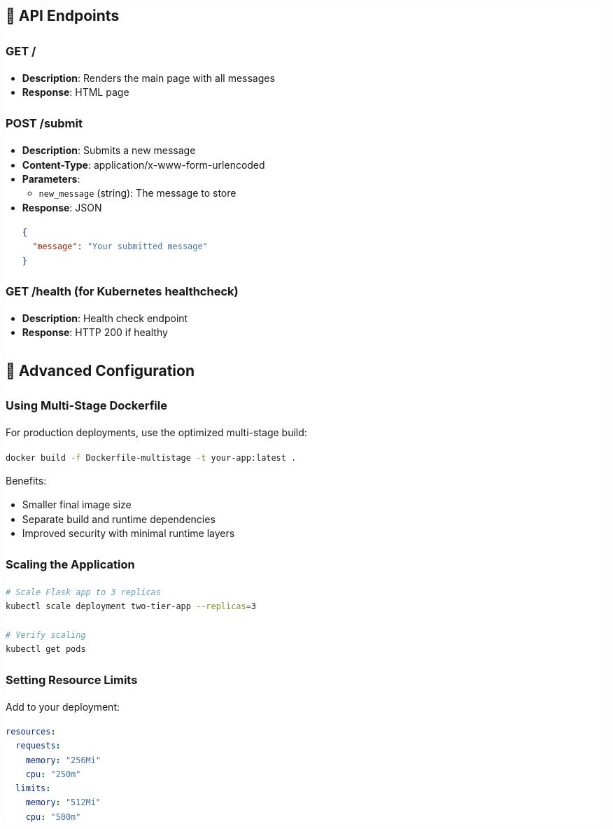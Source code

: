 ## 🔌 API Endpoints

### GET /
- **Description**: Renders the main page with all messages
- **Response**: HTML page

### POST /submit
- **Description**: Submits a new message
- **Content-Type**: application/x-www-form-urlencoded
- **Parameters**: 
  - `new_message` (string): The message to store
- **Response**: JSON
  ```json
  {
    "message": "Your submitted message"
  }
  ```

### GET /health (for Kubernetes healthcheck)
- **Description**: Health check endpoint
- **Response**: HTTP 200 if healthy

## 🔧 Advanced Configuration

### Using Multi-Stage Dockerfile

For production deployments, use the optimized multi-stage build:

```bash
docker build -f Dockerfile-multistage -t your-app:latest .
```

Benefits:
- Smaller final image size
- Separate build and runtime dependencies
- Improved security with minimal runtime layers

### Scaling the Application

```bash
# Scale Flask app to 3 replicas
kubectl scale deployment two-tier-app --replicas=3

# Verify scaling
kubectl get pods
```

### Setting Resource Limits

Add to your deployment:

```yaml
resources:
  requests:
    memory: "256Mi"
    cpu: "250m"
  limits:
    memory: "512Mi"
    cpu: "500m"
```
